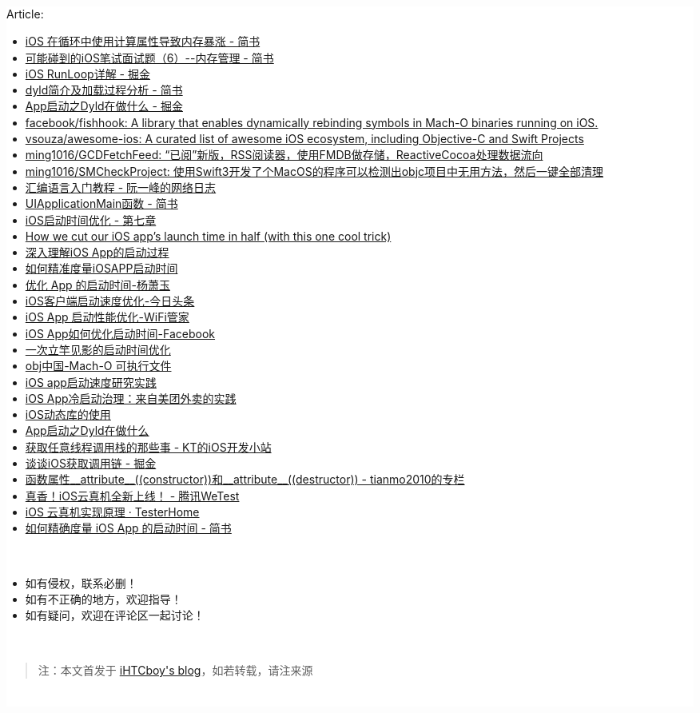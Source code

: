 Article:
- [iOS 在循环中使用计算属性导致内存暴涨 - 简书](https://www.jianshu.com/p/e7f8459aaf38)
- [可能碰到的iOS笔试面试题（6）--内存管理 - 简书](https://www.jianshu.com/p/0ad9957e3716)
- [iOS RunLoop详解 - 掘金](https://juejin.im/post/5aca2b0a6fb9a028d700e1f8)
- [dyld简介及加载过程分析 - 简书](https://www.jianshu.com/p/be413358cd45)
- [App启动之Dyld在做什么 - 掘金](https://juejin.im/post/5c8e278d51882545b32e657f)
- [facebook/fishhook: A library that enables dynamically rebinding symbols in Mach-O binaries running on iOS.](https://github.com/facebook/fishhook)
- [vsouza/awesome-ios: A curated list of awesome iOS ecosystem, including Objective-C and Swift Projects](https://github.com/vsouza/awesome-ios)
- [ming1016/GCDFetchFeed: “已阅”新版，RSS阅读器，使用FMDB做存储，ReactiveCocoa处理数据流向](https://github.com/ming1016/GCDFetchFeed)
- [ming1016/SMCheckProject: 使用Swift3开发了个MacOS的程序可以检测出objc项目中无用方法，然后一键全部清理](https://github.com/ming1016/SMCheckProject)
- [汇编语言入门教程 - 阮一峰的网络日志](http://www.ruanyifeng.com/blog/2018/01/assembly-language-primer.html)
- [UIApplicationMain函数 - 简书](https://www.jianshu.com/p/7a340cd87d04)
- [iOS启动时间优化 - 第七章](http://www.zoomfeng.com/blog/launch-time.html)
- [How we cut our iOS app’s launch time in half (with this one cool trick)](https://blog.automatic.com/how-we-cut-our-ios-apps-launch-time-in-half-with-this-one-cool-trick-7aca2011e2ea)
- [深入理解iOS App的启动过程](https://blog.csdn.net/Hello_Hwc/article/details/78317863)
- [如何精准度量iOSAPP启动时间](https://www.jianshu.com/p/c14987eee107)
- [优化 App 的启动时间-杨萧玉](http://yulingtianxia.com/blog/2016/10/30/Optimizing-App-Startup-Time/)
- [iOS客户端启动速度优化-今日头条](https://techblog.toutiao.com/2017/01/17/iosspeed/#more)
- [iOS App 启动性能优化-WiFi管家](https://mp.weixin.qq.com/s/Kf3EbDIUuf0aWVT-UCEmbA)
- [iOS App如何优化启动时间-Facebook](http://www.cocoachina.com/ios/20160104/14870.html)
- [一次立竿见影的启动时间优化](https://juejin.im/post/5a31190751882559e225a775)
- [obj中国-Mach-O 可执行文件](https://objccn.io/issue-6-3/)
- [iOS app启动速度研究实践](https://zhuanlan.zhihu.com/p/38183046?from=1086193010&wm=3333_2001&weiboauthoruid=1690182120)
- [iOS App冷启动治理：来自美团外卖的实践](https://mp.weixin.qq.com/s/jN3jaNrvXczZoYIRCWZs7w)
- [iOS动态库的使用](https://juejin.im/post/5b1f1d3a6fb9a01e6e2baded)
- [App启动之Dyld在做什么](https://juejin.im/post/5c8e278d51882545b32e657f)
- [获取任意线程调用栈的那些事 - KT的iOS开发小站](https://blog.csdn.net/abc649395594/article/details/52350426)
- [谈谈iOS获取调用链 - 掘金](https://juejin.im/post/5c3c56eff265da614f708595)
- [函数属性__attribute__((constructor))和__attribute__((destructor)) - tianmo2010的专栏](https://blog.csdn.net/tianmohust/article/details/45310349)
- [真香！iOS云真机全新上线！ - 腾讯WeTest](https://wetest.qq.com/lab/view/434.html)
- [iOS 云真机实现原理 · TesterHome](https://testerhome.com/topics/20866)
- [如何精确度量 iOS App 的启动时间 - 简书](https://www.jianshu.com/p/c14987eee107)

<br>

- 如有侵权，联系必删！
- 如有不正确的地方，欢迎指导！
- 如有疑问，欢迎在评论区一起讨论！

<br>

> 注：本文首发于 [iHTCboy's blog](https://iHTCboy.com)，如若转载，请注来源
<br>



